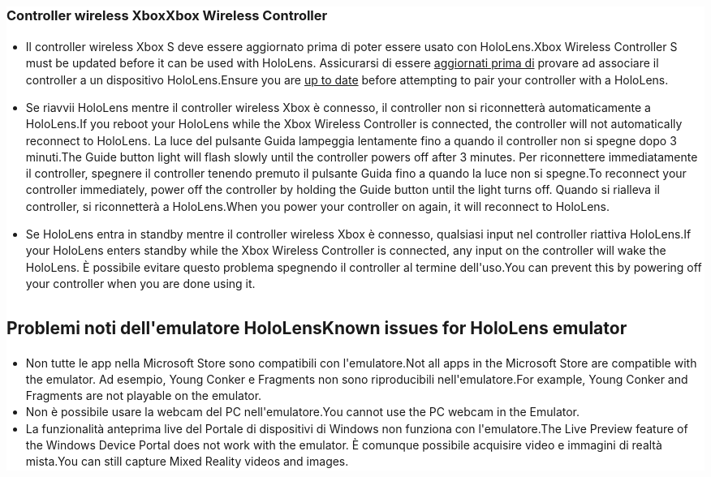 ### <a name="xbox-wireless-controller"></a><span data-ttu-id="5b47f-271">Controller wireless Xbox</span><span class="sxs-lookup"><span data-stu-id="5b47f-271">Xbox Wireless Controller</span></span>

- <span data-ttu-id="5b47f-272">Il controller wireless Xbox S deve essere aggiornato prima di poter essere usato con HoloLens.</span><span class="sxs-lookup"><span data-stu-id="5b47f-272">Xbox Wireless Controller S must be updated before it can be used with HoloLens.</span></span> <span data-ttu-id="5b47f-273">Assicurarsi di essere [aggiornati prima di](https://support.xbox.com/xbox-one/accessories/update-controller-for-stereo-headset-adapter) provare ad associare il controller a un dispositivo HoloLens.</span><span class="sxs-lookup"><span data-stu-id="5b47f-273">Ensure you are [up to date](https://support.xbox.com/xbox-one/accessories/update-controller-for-stereo-headset-adapter) before attempting to pair your controller with a HoloLens.</span></span>

- <span data-ttu-id="5b47f-274">Se riavvii HoloLens mentre il controller wireless Xbox è connesso, il controller non si riconnetterà automaticamente a HoloLens.</span><span class="sxs-lookup"><span data-stu-id="5b47f-274">If you reboot your HoloLens while the Xbox Wireless Controller is connected, the controller will not automatically reconnect to HoloLens.</span></span> <span data-ttu-id="5b47f-275">La luce del pulsante Guida lampeggia lentamente fino a quando il controller non si spegne dopo 3 minuti.</span><span class="sxs-lookup"><span data-stu-id="5b47f-275">The Guide button light will flash slowly until the controller powers off after 3 minutes.</span></span> <span data-ttu-id="5b47f-276">Per riconnettere immediatamente il controller, spegnere il controller tenendo premuto il pulsante Guida fino a quando la luce non si spegne.</span><span class="sxs-lookup"><span data-stu-id="5b47f-276">To reconnect your controller immediately, power off the controller by holding the Guide button until the light turns off.</span></span> <span data-ttu-id="5b47f-277">Quando si rialleva il controller, si riconnetterà a HoloLens.</span><span class="sxs-lookup"><span data-stu-id="5b47f-277">When you power your controller on again, it will reconnect to HoloLens.</span></span>

- <span data-ttu-id="5b47f-278">Se HoloLens entra in standby mentre il controller wireless Xbox è connesso, qualsiasi input nel controller riattiva HoloLens.</span><span class="sxs-lookup"><span data-stu-id="5b47f-278">If your HoloLens enters standby while the Xbox Wireless Controller is connected, any input on the controller will wake the HoloLens.</span></span> <span data-ttu-id="5b47f-279">È possibile evitare questo problema spegnendo il controller al termine dell'uso.</span><span class="sxs-lookup"><span data-stu-id="5b47f-279">You can prevent this by powering off your controller when you are done using it.</span></span>

## <a name="known-issues-for-hololens-emulator"></a><span data-ttu-id="5b47f-280">Problemi noti dell'emulatore HoloLens</span><span class="sxs-lookup"><span data-stu-id="5b47f-280">Known issues for HoloLens emulator</span></span>

- <span data-ttu-id="5b47f-281">Non tutte le app nella Microsoft Store sono compatibili con l'emulatore.</span><span class="sxs-lookup"><span data-stu-id="5b47f-281">Not all apps in the Microsoft Store are compatible with the emulator.</span></span> <span data-ttu-id="5b47f-282">Ad esempio, Young Conker e Fragments non sono riproducibili nell'emulatore.</span><span class="sxs-lookup"><span data-stu-id="5b47f-282">For example, Young Conker and Fragments are not playable on the emulator.</span></span>
- <span data-ttu-id="5b47f-283">Non è possibile usare la webcam del PC nell'emulatore.</span><span class="sxs-lookup"><span data-stu-id="5b47f-283">You cannot use the PC webcam in the Emulator.</span></span>
- <span data-ttu-id="5b47f-284">La funzionalità anteprima live del Portale di dispositivi di Windows non funziona con l'emulatore.</span><span class="sxs-lookup"><span data-stu-id="5b47f-284">The Live Preview feature of the Windows Device Portal does not work with the emulator.</span></span> <span data-ttu-id="5b47f-285">È comunque possibile acquisire video e immagini di realtà mista.</span><span class="sxs-lookup"><span data-stu-id="5b47f-285">You can still capture Mixed Reality videos and images.</span></span>
